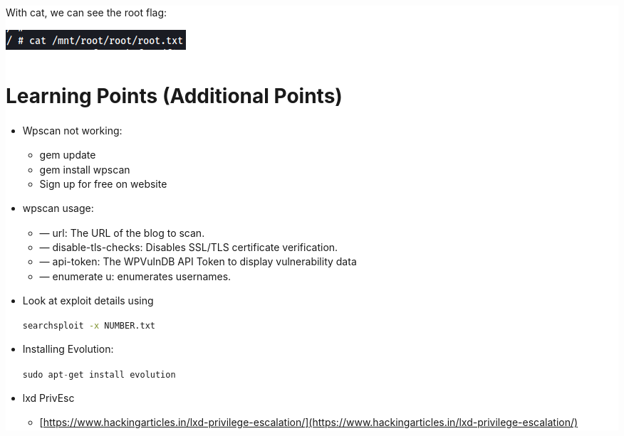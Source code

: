 With cat, we can see the root flag:

![Untitled](BrainFuck%20b73ddd20a6e54042819338e539ee0869/Untitled%2053.png)

# Learning Points (Additional Points)

- Wpscan not working:
    - gem update
    - gem install wpscan
    - Sign up for free on website
- wpscan usage:
    - — url: The URL of the blog to scan.
    - — disable-tls-checks: Disables SSL/TLS certificate verification.
    - — api-token: The WPVulnDB API Token to display vulnerability data
    - — enumerate u: enumerates usernames.
- Look at exploit details using
    
    ```bash
    searchsploit -x NUMBER.txt
    ```
    
- Installing Evolution:
    
    ```python
    sudo apt-get install evolution
    ```
    
- lxd PrivEsc
    - [https://www.hackingarticles.in/lxd-privilege-escalation/](https://www.hackingarticles.in/lxd-privilege-escalation/)